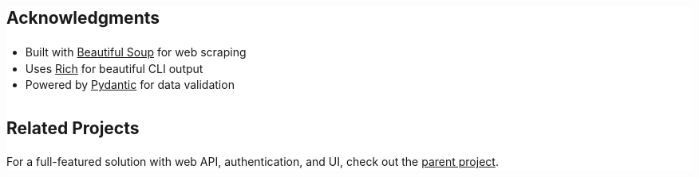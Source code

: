 ## Acknowledgments

- Built with [Beautiful Soup](https://www.crummy.com/software/BeautifulSoup/) for web scraping
- Uses [Rich](https://github.com/Textualize/rich) for beautiful CLI output
- Powered by [Pydantic](https://pydantic-docs.helpmanual.io/) for data validation

## Related Projects

For a full-featured solution with web API, authentication, and UI, check out the [parent project](https://github.com/Bickster-LLC/appstore-metadata-extractor).
